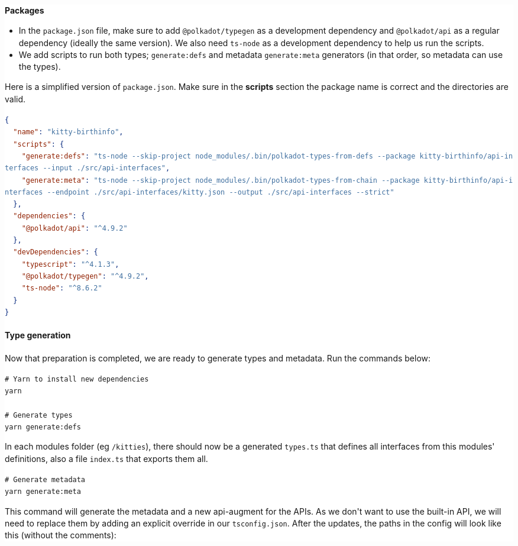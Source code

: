**Packages**

- In the `package.json` file, make sure to add `@polkadot/typegen` as a development dependency and `@polkadot/api` as a regular dependency (ideally the same version). We also need `ts-node` as a development dependency to help us run the scripts.
- We add scripts to run both types; `generate:defs` and metadata `generate:meta` generators (in that order, so metadata can use the types).

Here is a simplified version of `package.json`. Make sure in the **scripts** section the package name is correct and the directories are valid.

```json
{
  "name": "kitty-birthinfo",
  "scripts": {
    "generate:defs": "ts-node --skip-project node_modules/.bin/polkadot-types-from-defs --package kitty-birthinfo/api-interfaces --input ./src/api-interfaces",
    "generate:meta": "ts-node --skip-project node_modules/.bin/polkadot-types-from-chain --package kitty-birthinfo/api-interfaces --endpoint ./src/api-interfaces/kitty.json --output ./src/api-interfaces --strict"
  },
  "dependencies": {
    "@polkadot/api": "^4.9.2"
  },
  "devDependencies": {
    "typescript": "^4.1.3",
    "@polkadot/typegen": "^4.9.2",
    "ts-node": "^8.6.2"
  }
}
```

#### Type generation

Now that preparation is completed, we are ready to generate types and metadata. Run the commands below:

```shell
# Yarn to install new dependencies
yarn

# Generate types
yarn generate:defs
```

In each modules folder (eg `/kitties`), there should now be a generated `types.ts` that defines all interfaces from this modules' definitions, also a file `index.ts` that exports them all.

```shell
# Generate metadata
yarn generate:meta
```

This command will generate the metadata and a new api-augment for the APIs. As we don't want to use the built-in API, we will need to replace them by adding an explicit override in our `tsconfig.json`.
After the updates, the paths in the config will look like this (without the comments):
